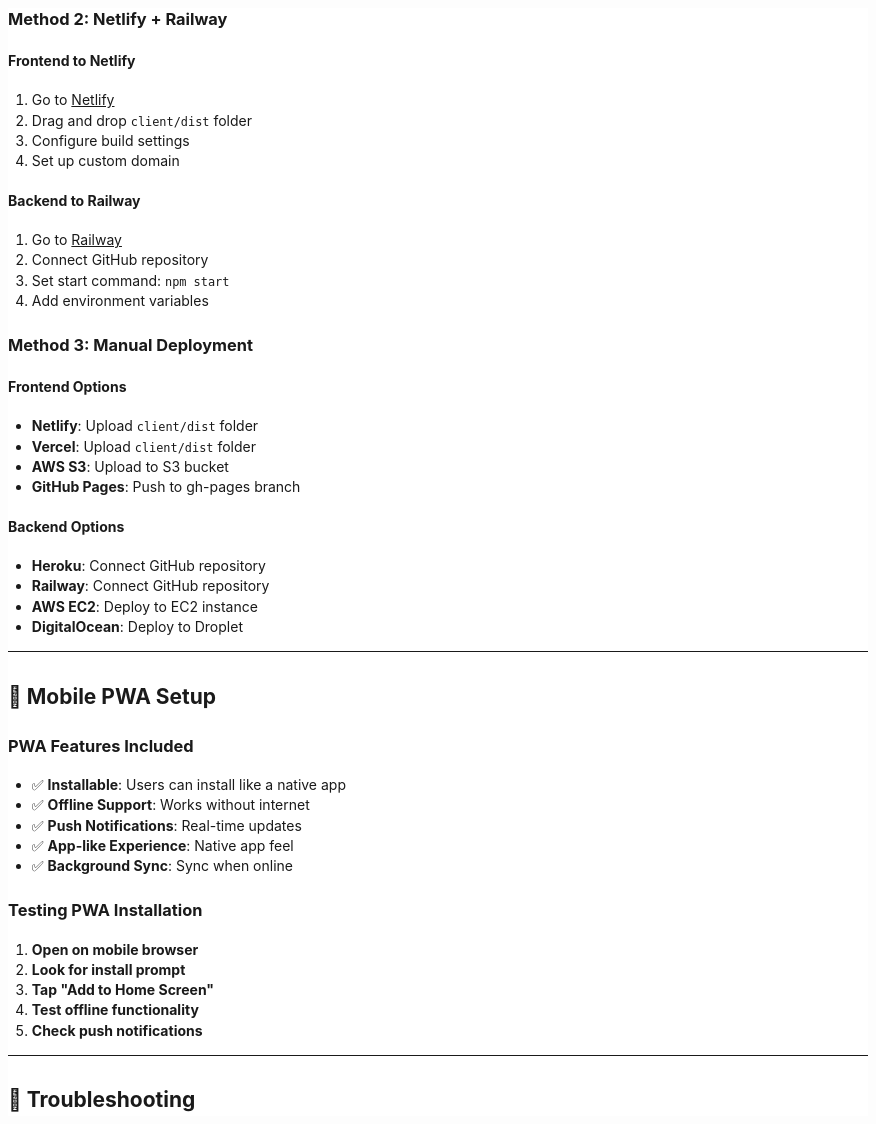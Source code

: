 ### Method 2: Netlify + Railway

#### Frontend to Netlify
1. Go to [Netlify](https://netlify.com)
2. Drag and drop `client/dist` folder
3. Configure build settings
4. Set up custom domain

#### Backend to Railway
1. Go to [Railway](https://railway.app)
2. Connect GitHub repository
3. Set start command: `npm start`
4. Add environment variables

### Method 3: Manual Deployment

#### Frontend Options
- **Netlify**: Upload `client/dist` folder
- **Vercel**: Upload `client/dist` folder
- **AWS S3**: Upload to S3 bucket
- **GitHub Pages**: Push to gh-pages branch

#### Backend Options
- **Heroku**: Connect GitHub repository
- **Railway**: Connect GitHub repository
- **AWS EC2**: Deploy to EC2 instance
- **DigitalOcean**: Deploy to Droplet

---

## 📱 Mobile PWA Setup

### PWA Features Included
- ✅ **Installable**: Users can install like a native app
- ✅ **Offline Support**: Works without internet
- ✅ **Push Notifications**: Real-time updates
- ✅ **App-like Experience**: Native app feel
- ✅ **Background Sync**: Sync when online

### Testing PWA Installation
1. **Open on mobile browser**
2. **Look for install prompt**
3. **Tap "Add to Home Screen"**
4. **Test offline functionality**
5. **Check push notifications**

---

## 🔧 Troubleshooting
